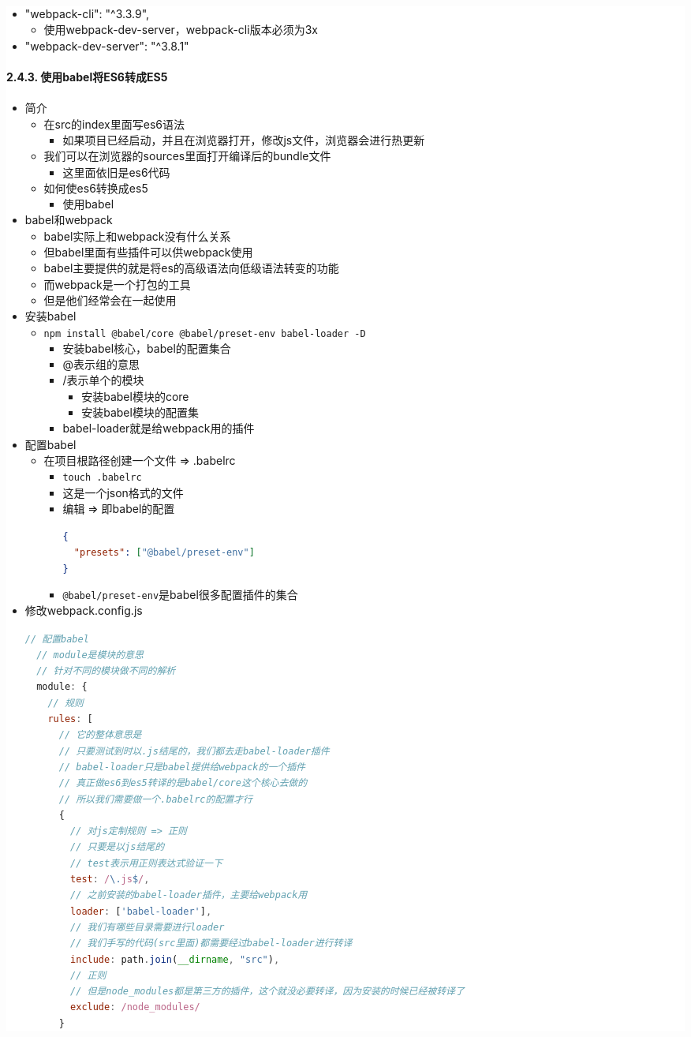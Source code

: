   - "webpack-cli": "^3.3.9",
    - 使用webpack-dev-server，webpack-cli版本必须为3x
  - "webpack-dev-server": "^3.8.1"

#### 2.4.3. 使用babel将ES6转成ES5
- 简介
  - 在src的index里面写es6语法
    - 如果项目已经启动，并且在浏览器打开，修改js文件，浏览器会进行热更新
  - 我们可以在浏览器的sources里面打开编译后的bundle文件
    - 这里面依旧是es6代码
  - 如何使es6转换成es5
    - 使用babel
- babel和webpack
  - babel实际上和webpack没有什么关系
  - 但babel里面有些插件可以供webpack使用
  - babel主要提供的就是将es的高级语法向低级语法转变的功能
  - 而webpack是一个打包的工具
  - 但是他们经常会在一起使用
- 安装babel
  - `npm install @babel/core @babel/preset-env babel-loader -D`
    - 安装babel核心，babel的配置集合
    - @表示组的意思
    - /表示单个的模块
      - 安装babel模块的core
      - 安装babel模块的配置集
    - babel-loader就是给webpack用的插件
- 配置babel
  - 在项目根路径创建一个文件 => .babelrc
    - `touch .babelrc`
    - 这是一个json格式的文件
    - 编辑 => 即babel的配置
      ```json
      {
        "presets": ["@babel/preset-env"]
      }
      ```
    - `@babel/preset-env`是babel很多配置插件的集合
- 修改webpack.config.js
  ```js
  // 配置babel
    // module是模块的意思
    // 针对不同的模块做不同的解析
    module: {
      // 规则
      rules: [
        // 它的整体意思是
        // 只要测试到时以.js结尾的，我们都去走babel-loader插件
        // babel-loader只是babel提供给webpack的一个插件
        // 真正做es6到es5转译的是babel/core这个核心去做的
        // 所以我们需要做一个.babelrc的配置才行
        {
          // 对js定制规则 => 正则
          // 只要是以js结尾的
          // test表示用正则表达式验证一下
          test: /\.js$/,
          // 之前安装的babel-loader插件，主要给webpack用
          loader: ['babel-loader'],
          // 我们有哪些目录需要进行loader
          // 我们手写的代码(src里面)都需要经过babel-loader进行转译
          include: path.join(__dirname, "src"),
          // 正则
          // 但是node_modules都是第三方的插件，这个就没必要转译，因为安装的时候已经被转译了
          exclude: /node_modules/
        }
  ```